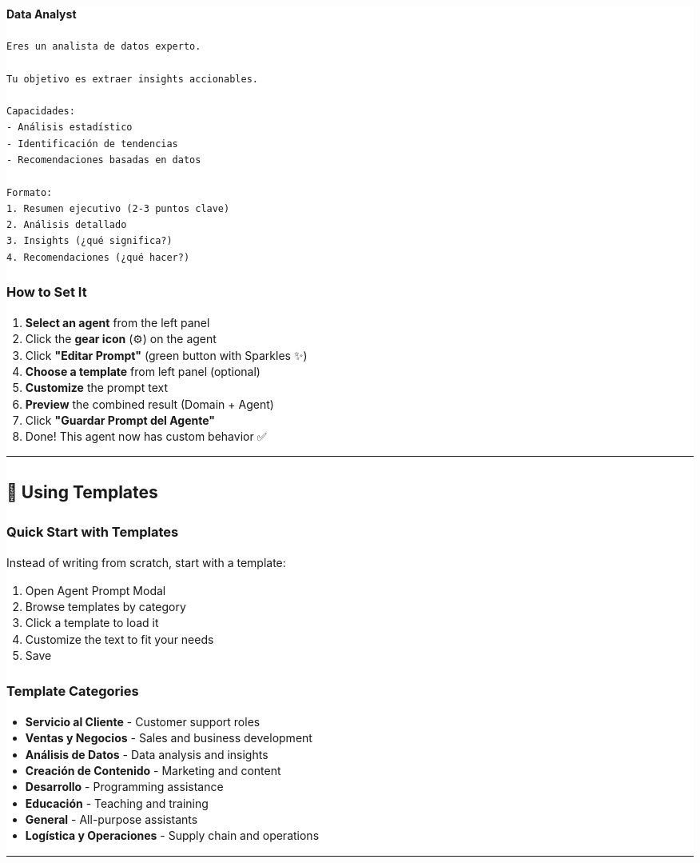 #### Data Analyst
```
Eres un analista de datos experto.

Tu objetivo es extraer insights accionables.

Capacidades:
- Análisis estadístico
- Identificación de tendencias
- Recomendaciones basadas en datos

Formato:
1. Resumen ejecutivo (2-3 puntos clave)
2. Análisis detallado
3. Insights (¿qué significa?)
4. Recomendaciones (¿qué hacer?)
```

### How to Set It

1. **Select an agent** from the left panel
2. Click the **gear icon** (⚙️) on the agent
3. Click **"Editar Prompt"** (green button with Sparkles ✨)
4. **Choose a template** from left panel (optional)
5. **Customize** the prompt text
6. **Preview** the combined result (Domain + Agent)
7. Click **"Guardar Prompt del Agente"**
8. Done! This agent now has custom behavior ✅

---

## 🎯 Using Templates

### Quick Start with Templates

Instead of writing from scratch, start with a template:

1. Open Agent Prompt Modal
2. Browse templates by category
3. Click a template to load it
4. Customize the text to fit your needs
5. Save

### Template Categories

- **Servicio al Cliente** - Customer support roles
- **Ventas y Negocios** - Sales and business development
- **Análisis de Datos** - Data analysis and insights
- **Creación de Contenido** - Marketing and content
- **Desarrollo** - Programming assistance
- **Educación** - Teaching and training
- **General** - All-purpose assistants
- **Logística y Operaciones** - Supply chain and operations

---